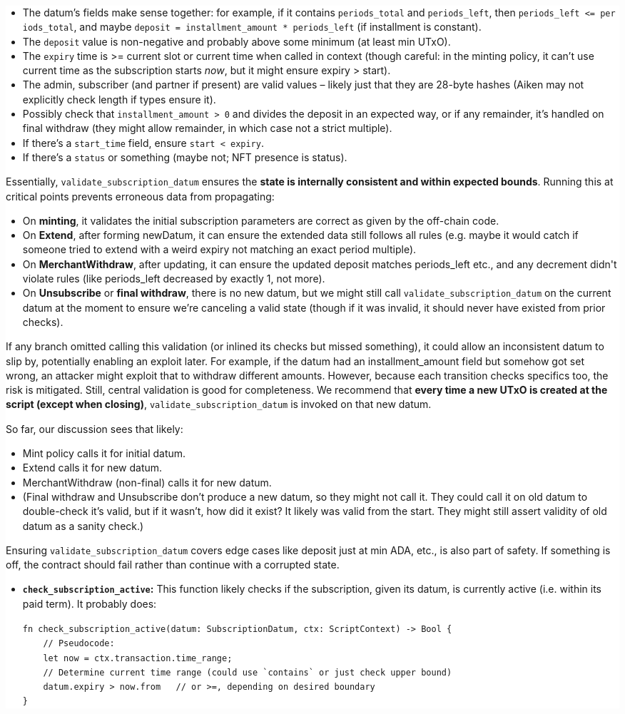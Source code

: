   * The datum’s fields make sense together: for example, if it contains `periods_total` and `periods_left`, then `periods_left <= periods_total`, and maybe `deposit = installment_amount * periods_left` (if installment is constant).
  * The `deposit` value is non-negative and probably above some minimum (at least min UTxO).
  * The `expiry` time is >= current slot or current time when called in context (though careful: in the minting policy, it can’t use current time as the subscription starts *now*, but it might ensure expiry > start).
  * The admin, subscriber (and partner if present) are valid values – likely just that they are 28-byte hashes (Aiken may not explicitly check length if types ensure it).
  * Possibly check that `installment_amount > 0` and divides the deposit in an expected way, or if any remainder, it’s handled on final withdraw (they might allow remainder, in which case not a strict multiple).
  * If there’s a `start_time` field, ensure `start < expiry`.
  * If there’s a `status` or something (maybe not; NFT presence is status).

  Essentially, `validate_subscription_datum` ensures the **state is internally consistent and within expected bounds**. Running this at critical points prevents erroneous data from propagating:

  * On **minting**, it validates the initial subscription parameters are correct as given by the off-chain code.
  * On **Extend**, after forming newDatum, it can ensure the extended data still follows all rules (e.g. maybe it would catch if someone tried to extend with a weird expiry not matching an exact period multiple).
  * On **MerchantWithdraw**, after updating, it can ensure the updated deposit matches periods\_left etc., and any decrement didn't violate rules (like periods\_left decreased by exactly 1, not more).
  * On **Unsubscribe** or **final withdraw**, there is no new datum, but we might still call `validate_subscription_datum` on the current datum at the moment to ensure we’re canceling a valid state (though if it was invalid, it should never have existed from prior checks).

  If any branch omitted calling this validation (or inlined its checks but missed something), it could allow an inconsistent datum to slip by, potentially enabling an exploit later. For example, if the datum had an installment\_amount field but somehow got set wrong, an attacker might exploit that to withdraw different amounts. However, because each transition checks specifics too, the risk is mitigated. Still, central validation is good for completeness. We recommend that **every time a new UTxO is created at the script (except when closing)**, `validate_subscription_datum` is invoked on that new datum.

  So far, our discussion sees that likely:

  * Mint policy calls it for initial datum.
  * Extend calls it for new datum.
  * MerchantWithdraw (non-final) calls it for new datum.
  * (Final withdraw and Unsubscribe don’t produce a new datum, so they might not call it. They could call it on old datum to double-check it’s valid, but if it wasn’t, how did it exist? It likely was valid from the start. They might still assert validity of old datum as a sanity check.)

  Ensuring `validate_subscription_datum` covers edge cases like deposit just at min ADA, etc., is also part of safety. If something is off, the contract should fail rather than continue with a corrupted state.

* **`check_subscription_active`:** This function likely checks if the subscription, given its datum, is currently active (i.e. within its paid term). It probably does:

  ```aiken
  fn check_subscription_active(datum: SubscriptionDatum, ctx: ScriptContext) -> Bool {
      // Pseudocode:
      let now = ctx.transaction.time_range;
      // Determine current time range (could use `contains` or just check upper bound)
      datum.expiry > now.from   // or >=, depending on desired boundary
  }
  ```
